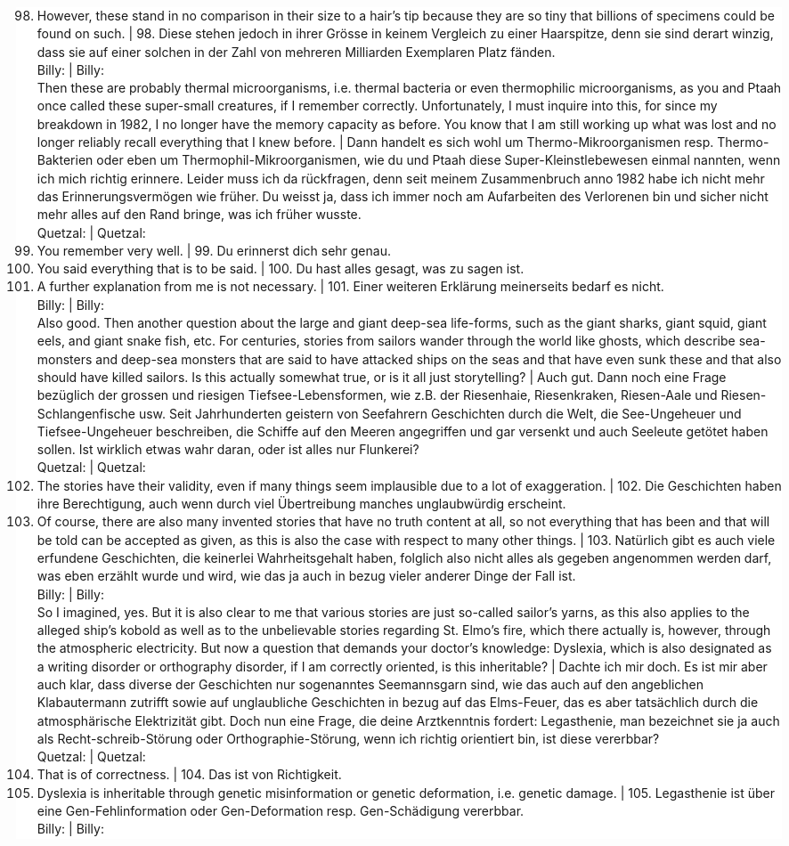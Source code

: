 98. However, these stand in no comparison in their size to a hair’s tip because they are so tiny that billions of specimens could be found on such.  | 98. Diese stehen jedoch in ihrer Grösse in keinem Vergleich zu einer Haarspitze, denn sie sind derart winzig, dass sie auf einer solchen in der Zahl von mehreren Milliarden Exemplaren Platz fänden.   
Billy:  | Billy:   
Then these are probably thermal microorganisms, i.e. thermal bacteria or even thermophilic microorganisms, as you and Ptaah once called these super-small creatures, if I remember correctly. Unfortunately, I must inquire into this, for since my breakdown in 1982, I no longer have the memory capacity as before. You know that I am still working up what was lost and no longer reliably recall everything that I knew before.  | Dann handelt es sich wohl um Thermo-Mikroorganismen resp. Thermo-Bakterien oder eben um Thermophil-Mikroorganismen, wie du und Ptaah diese Super-Kleinstlebewesen einmal nannten, wenn ich mich richtig erinnere. Leider muss ich da rückfragen, denn seit meinem Zusammenbruch anno 1982 habe ich nicht mehr das Erinnerungsvermögen wie früher. Du weisst ja, dass ich immer noch am Aufarbeiten des Verlorenen bin und sicher nicht mehr alles auf den Rand bringe, was ich früher wusste.   
Quetzal:  | Quetzal:   
99. You remember very well.  | 99. Du erinnerst dich sehr genau.   
100. You said everything that is to be said.  | 100. Du hast alles gesagt, was zu sagen ist.   
101. A further explanation from me is not necessary.  | 101. Einer weiteren Erklärung meinerseits bedarf es nicht.   
Billy:  | Billy:   
Also good. Then another question about the large and giant deep-sea life-forms, such as the giant sharks, giant squid, giant eels, and giant snake fish, etc. For centuries, stories from sailors wander through the world like ghosts, which describe sea-monsters and deep-sea monsters that are said to have attacked ships on the seas and that have even sunk these and that also should have killed sailors. Is this actually somewhat true, or is it all just storytelling?  | Auch gut. Dann noch eine Frage bezüglich der grossen und riesigen Tiefsee-Lebensformen, wie z.B. der Riesenhaie, Riesenkraken, Riesen-Aale und Riesen-Schlangenfische usw. Seit Jahrhunderten geistern von Seefahrern Geschichten durch die Welt, die See-Ungeheuer und Tiefsee-Ungeheuer beschreiben, die Schiffe auf den Meeren angegriffen und gar versenkt und auch Seeleute getötet haben sollen. Ist wirklich etwas wahr daran, oder ist alles nur Flunkerei?   
Quetzal:  | Quetzal:   
102. The stories have their validity, even if many things seem implausible due to a lot of exaggeration.  | 102. Die Geschichten haben ihre Berechtigung, auch wenn durch viel Übertreibung manches unglaubwürdig erscheint.   
103. Of course, there are also many invented stories that have no truth content at all, so not everything that has been and that will be told can be accepted as given, as this is also the case with respect to many other things.  | 103. Natürlich gibt es auch viele erfundene Geschichten, die keinerlei Wahrheitsgehalt haben, folglich also nicht alles als gegeben angenommen werden darf, was eben erzählt wurde und wird, wie das ja auch in bezug vieler anderer Dinge der Fall ist.   
Billy:  | Billy:   
So I imagined, yes. But it is also clear to me that various stories are just so-called sailor’s yarns, as this also applies to the alleged ship’s kobold as well as to the unbelievable stories regarding St. Elmo’s fire, which there actually is, however, through the atmospheric electricity. But now a question that demands your doctor’s knowledge: Dyslexia, which is also designated as a writing disorder or orthography disorder, if I am correctly oriented, is this inheritable?  | Dachte ich mir doch. Es ist mir aber auch klar, dass diverse der Geschichten nur sogenanntes Seemannsgarn sind, wie das auch auf den angeblichen Klabautermann zutrifft sowie auf unglaubliche Geschichten in bezug auf das Elms-Feuer, das es aber tatsächlich durch die atmosphärische Elektrizität gibt. Doch nun eine Frage, die deine Arztkenntnis fordert: Legasthenie, man bezeichnet sie ja auch als Recht-schreib-Störung oder Orthographie-Störung, wenn ich richtig orientiert bin, ist diese vererbbar?   
Quetzal:  | Quetzal:   
104. That is of correctness.  | 104. Das ist von Richtigkeit.   
105. Dyslexia is inheritable through genetic misinformation or genetic deformation, i.e. genetic damage.  | 105. Legasthenie ist über eine Gen-Fehlinformation oder Gen-Deformation resp. Gen-Schädigung vererbbar.   
Billy:  | Billy:   